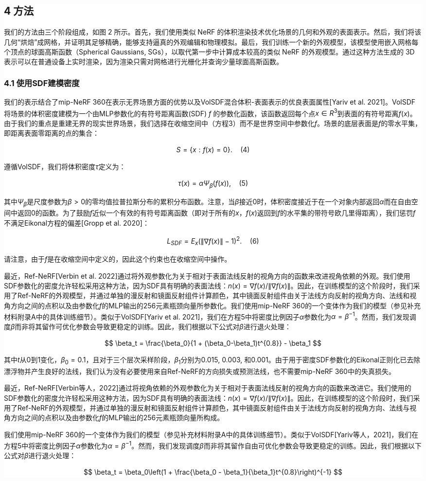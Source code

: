## 4 方法

我们的方法由三个阶段组成，如图 2 所示。首先，我们使用类似 NeRF 的体积渲染技术优化场景的几何和外观的表面表示。然后，我们将该几何“烘焙”成网格，并证明其足够精确，能够支持逼真的外观编辑和物理模拟。最后，我们训练一个新的外观模型，该模型使用嵌入网格每个顶点的球面高斯函数（Spherical Gaussians, SGs），以取代第一步中计算成本较高的类似 NeRF 的外观模型。通过这种方法生成的 3D 表示可以在普通设备上实时渲染，因为渲染只需对网格进行光栅化并查询少量球面高斯函数。

### 4.1 使用SDF建模密度  

我们的表示结合了mip-NeRF 360在表示无界场景方面的优势以及VolSDF混合体积-表面表示的优良表面属性[Yariv et al. 2021]。VolSDF将场景的体积密度建模为一个由MLP参数化的有符号距离函数(SDF) $f$ 的参数化函数，该函数返回每个点$x \in R^3$到表面的有符号距离$f(x)$。由于我们的重点是重建无界的现实世界场景，我们选择在收缩空间中（方程3）而不是世界空间中参数化$f$。场景的底层表面是$f$的零水平集，即距离表面零距离的点的集合：  

$$
S = \{x : f(x) = 0\} . \quad (4)
$$

遵循VolSDF，我们将体积密度$\tau$定义为：  

$$
\tau(x) = \alpha \Psi_\beta(f(x)) , \quad (5)
$$

其中$\Psi_\beta$是尺度参数为$\beta > 0$的零均值拉普拉斯分布的累积分布函数。注意，当$\beta$接近0时，体积密度接近于在一个对象内部返回$\alpha$而在自由空间中返回0的函数。为了鼓励$f$近似一个有效的有符号距离函数（即对于所有的$x$，$f(x)$返回到$f$的水平集的带符号欧几里得距离），我们惩罚$f$不满足Eikonal方程的偏差[Gropp et al. 2020]：  

$$
L_{SDF} = E_x(\|\nabla f(x)\| - 1)^2 . \quad (6)
$$

请注意，由于$f$是在收缩空间中定义的，因此这个约束也在收缩空间中操作。

最近，Ref-NeRF[Verbin et al. 2022]通过将外观参数化为关于相对于表面法线反射的视角方向的函数来改进视角依赖的外观。我们使用SDF参数化的密度允许轻松采用这种方法，因为SDF具有明确的表面法线：$n(x) = \nabla f(x)/\|\nabla f(x)\|$。因此，在训练模型的这个阶段时，我们采用了Ref-NeRF的外观模型，并通过单独的漫反射和镜面反射组件计算颜色，其中镜面反射组件由关于法线方向反射的视角方向、法线和视角方向之间的点积以及由参数化$f$的MLP输出的256元素瓶颈向量所参数化。我们使用mip-NeRF 360的一个变体作为我们的模型（参见补充材料附录A中的具体训练细节）。类似于VolSDF[Yariv et al. 2021]，我们在方程5中将密度比例因子$\alpha$参数化为$\alpha = \beta^{-1}$。然而，我们发现调度$\beta$而非将其留作可优化参数会导致更稳定的训练。因此，我们根据以下公式对$\beta$进行退火处理：  

$$
\beta_t = \frac{\beta_0}{1 + (\beta_0-\beta_1)t^{0.8}} - \beta_1
$$

其中$t$从0到1变化，$\beta_0 = 0.1$，且对于三个层次采样阶段，$\beta_1$分别为0.015, 0.003, 和0.001。由于用于密度SDF参数化的Eikonal正则化已去除漂浮物并产生良好的法线，我们认为没有必要使用来自Ref-NeRF的方向损失或预测法线，也不需要mip-NeRF 360中的失真损失。


最近，Ref-NeRF[Verbin等人，2022]通过将视角依赖的外观参数化为关于相对于表面法线反射的视角方向的函数来改进它。我们使用的SDF参数化的密度允许轻松采用这种方法，因为SDF具有明确的表面法线：$n(x) = \nabla f(x)/\|\nabla f(x)\|$。因此，在训练模型的这个阶段时，我们采用了Ref-NeRF的外观模型，并通过单独的漫反射和镜面反射组件计算颜色，其中镜面反射组件由关于法线方向反射的视角方向、法线与视角方向之间的点积以及由参数化$f$的MLP输出的256元素瓶颈向量所构成。

我们使用mip-NeRF 360的一个变体作为我们的模型（参见补充材料附录A中的具体训练细节）。类似于VolSDF[Yariv等人，2021]，我们在方程5中将密度比例因子$\alpha$参数化为$\alpha = \beta^{-1}$。然而，我们发现调度$\beta$而非将其留作自由可优化参数会导致更稳定的训练。因此，我们根据以下公式对$\beta$进行退火处理：

$$
\beta_t = \beta_0\left(1 + \frac{\beta_0 - \beta_1}{\beta_1}t^{0.8}\right)^{-1}
$$
